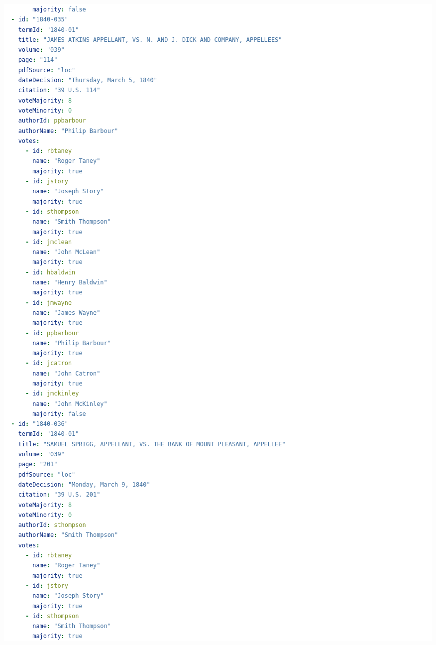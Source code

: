 ```yaml
        majority: false
  - id: "1840-035"
    termId: "1840-01"
    title: "JAMES ATKINS APPELLANT, VS. N. AND J. DICK AND COMPANY, APPELLEES"
    volume: "039"
    page: "114"
    pdfSource: "loc"
    dateDecision: "Thursday, March 5, 1840"
    citation: "39 U.S. 114"
    voteMajority: 8
    voteMinority: 0
    authorId: ppbarbour
    authorName: "Philip Barbour"
    votes:
      - id: rbtaney
        name: "Roger Taney"
        majority: true
      - id: jstory
        name: "Joseph Story"
        majority: true
      - id: sthompson
        name: "Smith Thompson"
        majority: true
      - id: jmclean
        name: "John McLean"
        majority: true
      - id: hbaldwin
        name: "Henry Baldwin"
        majority: true
      - id: jmwayne
        name: "James Wayne"
        majority: true
      - id: ppbarbour
        name: "Philip Barbour"
        majority: true
      - id: jcatron
        name: "John Catron"
        majority: true
      - id: jmckinley
        name: "John McKinley"
        majority: false
  - id: "1840-036"
    termId: "1840-01"
    title: "SAMUEL SPRIGG, APPELLANT, VS. THE BANK OF MOUNT PLEASANT, APPELLEE"
    volume: "039"
    page: "201"
    pdfSource: "loc"
    dateDecision: "Monday, March 9, 1840"
    citation: "39 U.S. 201"
    voteMajority: 8
    voteMinority: 0
    authorId: sthompson
    authorName: "Smith Thompson"
    votes:
      - id: rbtaney
        name: "Roger Taney"
        majority: true
      - id: jstory
        name: "Joseph Story"
        majority: true
      - id: sthompson
        name: "Smith Thompson"
        majority: true
```
